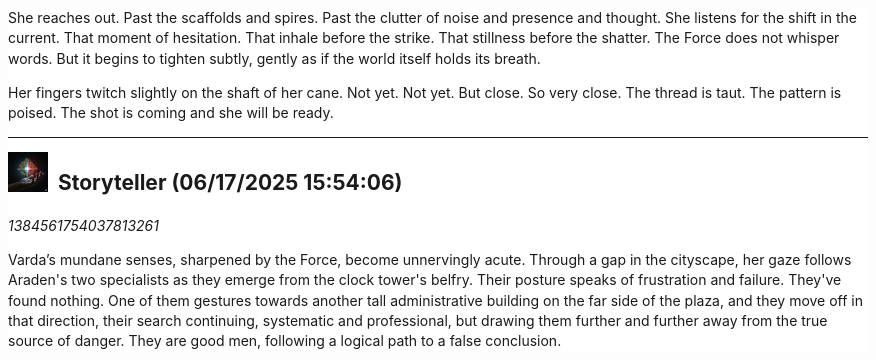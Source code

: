 She reaches out. Past the scaffolds and spires. Past the clutter of noise and presence and thought. She listens for the shift in the current. That moment of hesitation. That inhale before the strike. That stillness before the shatter. The Force does not whisper words. But it begins to tighten subtly, gently as if the world itself holds its breath.

Her fingers twitch slightly on the shaft of her cane. Not yet. Not yet. But close. So very close. The thread is taut. The pattern is poised. The shot is coming and she will be ready.

---

<img src="avatars/1382501818768298095/b8ff56e6117f4cd57f52136a4c89f939.png" alt="avatar" style="width: 40px; height: 40px; margin-right: 10px;" width="40" height="40" align="left">

## **Storyteller** (06/17/2025 15:54:06) <br style='clear: both;'>

*1384561754037813261*

Varda’s mundane senses, sharpened by the Force, become unnervingly acute. Through a gap in the cityscape, her gaze follows Araden's two specialists as they emerge from the clock tower's belfry. Their posture speaks of frustration and failure. They've found nothing. One of them gestures towards another tall administrative building on the far side of the plaza, and they move off in that direction, their search continuing, systematic and professional, but drawing them further and further away from the true source of danger. They are good men, following a logical path to a false conclusion.

